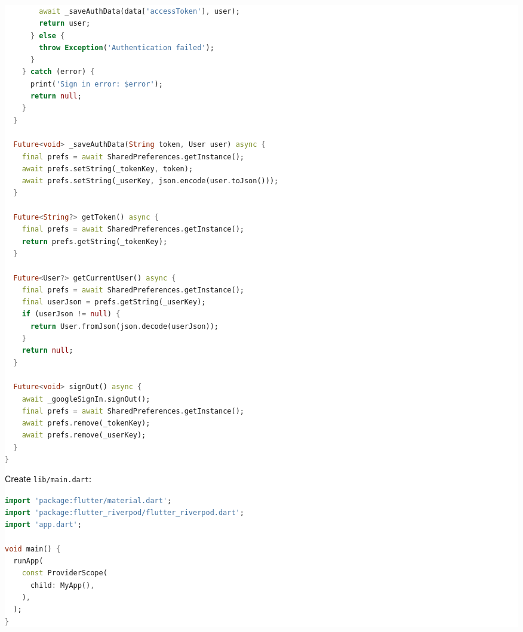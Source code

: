 ```dart
        await _saveAuthData(data['accessToken'], user);
        return user;
      } else {
        throw Exception('Authentication failed');
      }
    } catch (error) {
      print('Sign in error: $error');
      return null;
    }
  }

  Future<void> _saveAuthData(String token, User user) async {
    final prefs = await SharedPreferences.getInstance();
    await prefs.setString(_tokenKey, token);
    await prefs.setString(_userKey, json.encode(user.toJson()));
  }

  Future<String?> getToken() async {
    final prefs = await SharedPreferences.getInstance();
    return prefs.getString(_tokenKey);
  }

  Future<User?> getCurrentUser() async {
    final prefs = await SharedPreferences.getInstance();
    final userJson = prefs.getString(_userKey);
    if (userJson != null) {
      return User.fromJson(json.decode(userJson));
    }
    return null;
  }

  Future<void> signOut() async {
    await _googleSignIn.signOut();
    final prefs = await SharedPreferences.getInstance();
    await prefs.remove(_tokenKey);
    await prefs.remove(_userKey);
  }
}
```

Create `lib/main.dart`:
```dart
import 'package:flutter/material.dart';
import 'package:flutter_riverpod/flutter_riverpod.dart';
import 'app.dart';

void main() {
  runApp(
    const ProviderScope(
      child: MyApp(),
    ),
  );
}
```
